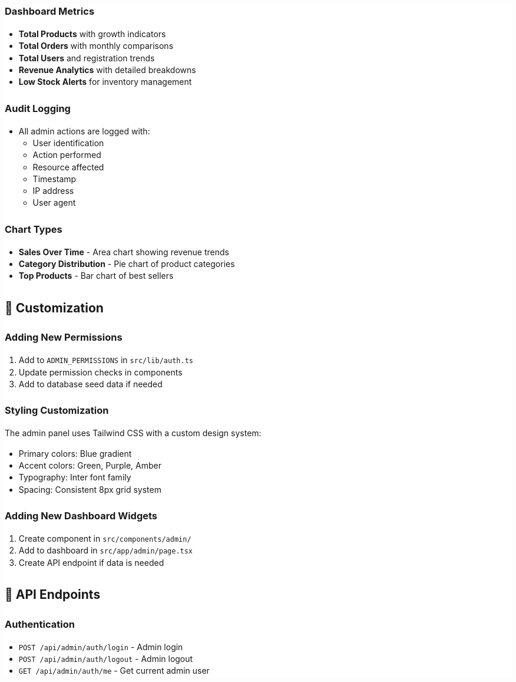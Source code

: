 ### Dashboard Metrics
- **Total Products** with growth indicators
- **Total Orders** with monthly comparisons
- **Total Users** and registration trends
- **Revenue Analytics** with detailed breakdowns
- **Low Stock Alerts** for inventory management

### Audit Logging
- All admin actions are logged with:
  - User identification
  - Action performed
  - Resource affected
  - Timestamp
  - IP address
  - User agent

### Chart Types
- **Sales Over Time** - Area chart showing revenue trends
- **Category Distribution** - Pie chart of product categories
- **Top Products** - Bar chart of best sellers

## 🔧 Customization

### Adding New Permissions

1. Add to `ADMIN_PERMISSIONS` in `src/lib/auth.ts`
2. Update permission checks in components
3. Add to database seed data if needed

### Styling Customization

The admin panel uses Tailwind CSS with a custom design system:
- Primary colors: Blue gradient
- Accent colors: Green, Purple, Amber
- Typography: Inter font family
- Spacing: Consistent 8px grid system

### Adding New Dashboard Widgets

1. Create component in `src/components/admin/`
2. Add to dashboard in `src/app/admin/page.tsx`
3. Create API endpoint if data is needed

## 🔄 API Endpoints

### Authentication
- `POST /api/admin/auth/login` - Admin login
- `POST /api/admin/auth/logout` - Admin logout
- `GET /api/admin/auth/me` - Get current admin user
